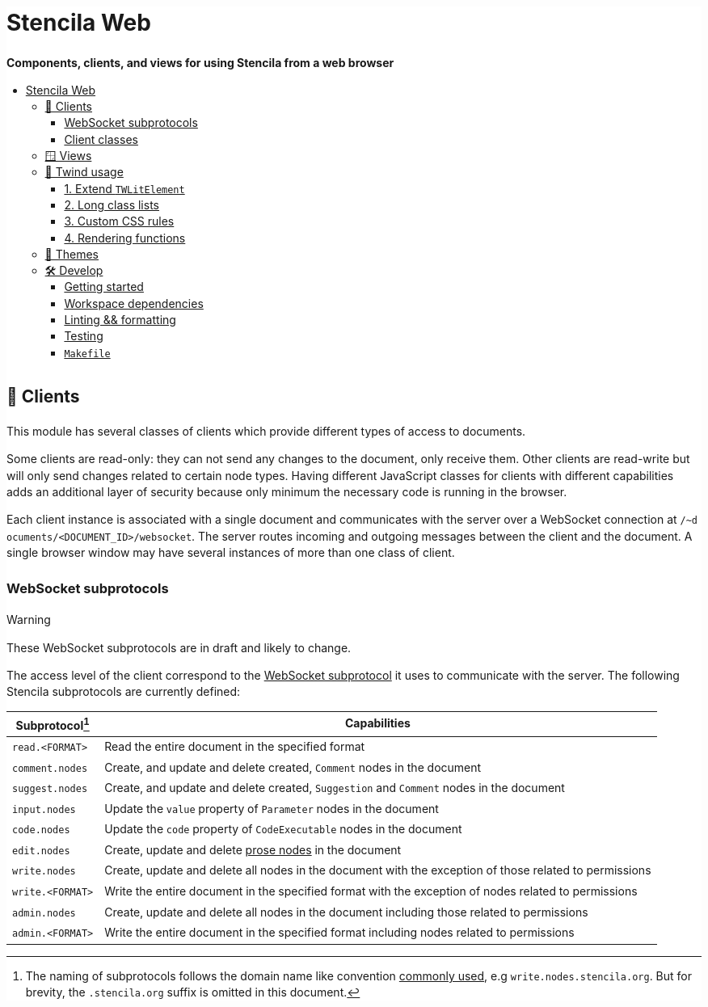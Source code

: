 # Stencila Web

**Components, clients, and views for using Stencila from a web browser**

- [Stencila Web](#stencila-web)
  - [🤝 Clients](#-clients)
    - [WebSocket subprotocols](#websocket-subprotocols)
    - [Client classes](#client-classes)
  - [🪟 Views](#-views)
  - [💅 Twind usage](#-twind-usage)
    - [1. Extend `TWLitElement`](#1-extend-twlitelement)
    - [2. Long class lists](#2-long-class-lists)
    - [3. Custom CSS rules](#3-custom-css-rules)
    - [4. Rendering functions](#4-rendering-functions)
  - [🎨 Themes](#-themes)
  - [🛠️ Develop](#️-develop)
    - [Getting started](#getting-started)
    - [Workspace dependencies](#workspace-dependencies)
    - [Linting \&\& formatting](#linting--formatting)
    - [Testing](#testing)
    - [`Makefile`](#makefile)

## 🤝 Clients

This module has several classes of clients which provide different types of access to documents.

Some clients are read-only: they can not send any changes to the document, only receive them. Other clients are read-write but will only send changes related to certain node types. Having different JavaScript classes for clients with different capabilities adds an additional layer of security because only minimum the necessary code is running in the browser.

Each client instance is associated with a single document and communicates with the server over a WebSocket connection at `/~documents/<DOCUMENT_ID>/websocket`. The server routes incoming and outgoing messages between the client and the document. A single browser window may have several instances of more than one class of client.

### WebSocket subprotocols

> [!WARNING]
> These WebSocket subprotocols are in draft and likely to change.

The access level of the client correspond to the [WebSocket subprotocol](https://http.dev/ws#sec-websocket-protocol) it uses to communicate with the server. The following Stencila subprotocols are currently defined:

| Subprotocol[^1]  | Capabilities                                                                                                                        |
| ---------------- | ----------------------------------------------------------------------------------------------------------------------------------- |
| `read.<FORMAT>`  | Read the entire document in the specified format                                                                                    |
| `comment.nodes`  | Create, and update and delete created, `Comment` nodes in the document                                                              |
| `suggest.nodes`  | Create, and update and delete created, `Suggestion` and `Comment` nodes in the document                                             |
| `input.nodes`    | Update the `value` property of `Parameter` nodes in the document                                                                    |
| `code.nodes`     | Update the `code` property of `CodeExecutable` nodes in the document                                                                |
| `edit.nodes`     | Create, update and delete [prose nodes](https://github.com/stencila/stencila/tree/main/docs/reference/schema/prose) in the document |
| `write.nodes`    | Create, update and delete all nodes in the document with the exception of those related to permissions                              |
| `write.<FORMAT>` | Write the entire document in the specified format with the exception of nodes related to permissions                                |
| `admin.nodes`    | Create, update and delete all nodes in the document including those related to permissions                                          |
| `admin.<FORMAT>` | Write the entire document in the specified format including nodes related to permissions                                            |


[^1]: The naming of subprotocols follows the domain name like convention [commonly used](https://www.iana.org/assignments/websocket/websocket.xml#subprotocol-name), e.g `write.nodes.stencila.org`. But for brevity, the `.stencila.org` suffix is omitted in this document.
[^2]: A user has a role if they are a member of one of the following properties of a [`CreativeWork`](https://github.com/stencila/stencila/blob/main/docs/reference/schema/works/creative-work.md). A user has the "anon" role if they are not in any of those properties.
[^3]: Which of these modes is available to anonymous users may be restricted.